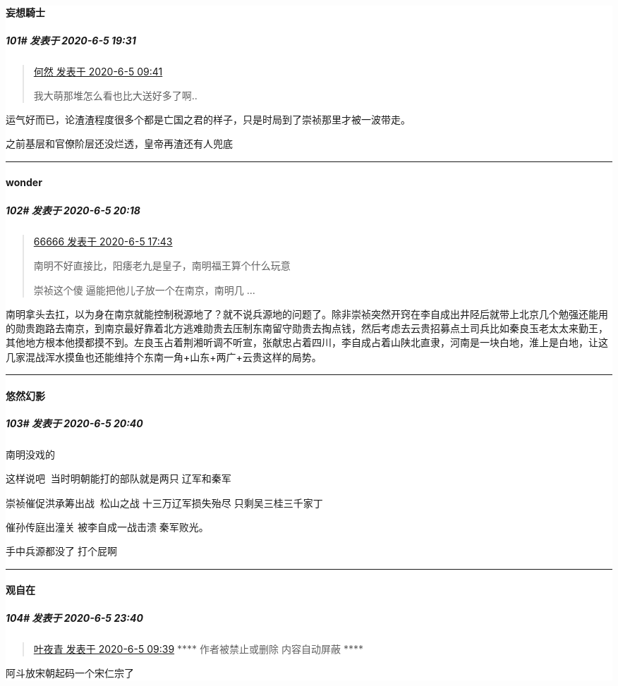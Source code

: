 ####  妄想騎士  
##### 101#       发表于 2020-6-5 19:31


<blockquote><a href="httphttps://bbs.saraba1st.com/2b/forum.php?mod=redirect&amp;goto=findpost&amp;pid=47683598&amp;ptid=1939703" target="_blank">何然 发表于 2020-6-5 09:41</a>

我大萌那堆怎么看也比大送好多了啊..</blockquote>
运气好而已，论渣渣程度很多个都是亡国之君的样子，只是时局到了崇祯那里才被一波带走。

之前基层和官僚阶层还没烂透，皇帝再渣还有人兜底


-----

####  wonder  
##### 102#       发表于 2020-6-5 20:18


<blockquote><a href="httphttps://bbs.saraba1st.com/2b/forum.php?mod=redirect&amp;goto=findpost&amp;pid=47689038&amp;ptid=1939703" target="_blank">66666 发表于 2020-6-5 17:43</a>

南明不好直接比，阳痿老九是皇子，南明福王算个什么玩意


崇祯这个傻 逼能把他儿子放一个在南京，南明几 ...</blockquote>
南明拿头去扛，以为身在南京就能控制税源地了？就不说兵源地的问题了。除非崇祯突然开窍在李自成出井陉后就带上北京几个勉强还能用的勋贵跑路去南京，到南京最好靠着北方逃难勋贵去压制东南留守勋贵去掏点钱，然后考虑去云贵招募点土司兵比如秦良玉老太太来勤王，其他地方根本他摸都摸不到。左良玉占着荆湘听调不听宣，张献忠占着四川，李自成占着山陕北直隶，河南是一块白地，淮上是白地，让这几家混战浑水摸鱼也还能维持个东南一角+山东+两广+云贵这样的局势。


-----

####  悠然幻影  
##### 103#       发表于 2020-6-5 20:40


南明没戏的


这样说吧  当时明朝能打的部队就是两只 辽军和秦军


崇祯催促洪承筹出战  松山之战 十三万辽军损失殆尽 只剩吴三桂三千家丁


催孙传庭出潼关 被李自成一战击溃 秦军败光。


手中兵源都没了 打个屁啊


-----

####  观自在  
##### 104#       发表于 2020-6-5 23:40


<blockquote><a href="httphttps://bbs.saraba1st.com/2b/forum.php?mod=redirect&amp;goto=findpost&amp;pid=47683586&amp;ptid=1939703" target="_blank">叶夜青 发表于 2020-6-5 09:39</a>
**** 作者被禁止或删除 内容自动屏蔽 ****</blockquote>
阿斗放宋朝起码一个宋仁宗了
